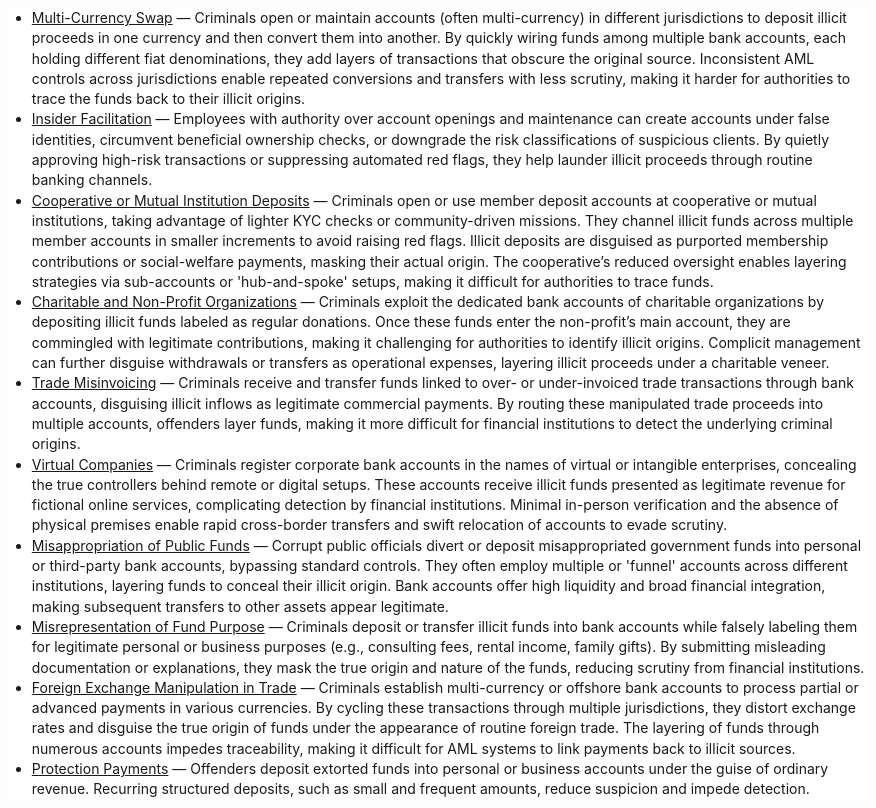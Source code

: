 - [Multi-Currency Swap](https://framework.amltrix.com/techniques/T0115.002) —   Criminals open or maintain accounts (often multi-currency) in different jurisdictions to deposit illicit proceeds in one currency and then convert them into another.
  By quickly wiring funds among multiple bank accounts, each holding different fiat denominations, they add layers of transactions that obscure the original source.
  Inconsistent AML controls across jurisdictions enable repeated conversions and transfers with less scrutiny, making it harder for authorities to trace the funds back to their illicit origins.
- [Insider Facilitation](https://framework.amltrix.com/techniques/T0021) —   Employees with authority over account openings and maintenance can create accounts under false identities, circumvent beneficial ownership checks, or downgrade the risk classifications of suspicious clients. By quietly approving high-risk transactions or suppressing automated red flags, they help launder illicit proceeds through routine banking channels.
- [Cooperative or Mutual Institution Deposits](https://framework.amltrix.com/techniques/T0120) —   Criminals open or use member deposit accounts at cooperative or mutual institutions, taking advantage of lighter KYC checks or community-driven missions.
  They channel illicit funds across multiple member accounts in smaller increments to avoid raising red flags.
  Illicit deposits are disguised as purported membership contributions or social-welfare payments, masking their actual origin.
  The cooperative’s reduced oversight enables layering strategies via sub-accounts or 'hub-and-spoke' setups, making it difficult for authorities to trace funds.
- [Charitable and Non-Profit Organizations](https://framework.amltrix.com/techniques/T0019) —   Criminals exploit the dedicated bank accounts of charitable organizations by depositing illicit funds labeled as regular donations.
  Once these funds enter the non-profit’s main account, they are commingled with legitimate contributions, making it challenging for authorities to identify illicit origins.
  Complicit management can further disguise withdrawals or transfers as operational expenses, layering illicit proceeds under a charitable veneer.
- [Trade Misinvoicing](https://framework.amltrix.com/techniques/T0008.003) —   Criminals receive and transfer funds linked to over- or under-invoiced trade transactions through bank accounts, disguising illicit inflows as legitimate commercial payments.
  By routing these manipulated trade proceeds into multiple accounts, offenders layer funds, making it more difficult for financial institutions to detect the underlying criminal origins.
- [Virtual Companies](https://framework.amltrix.com/techniques/T0127) —   Criminals register corporate bank accounts in the names of virtual or intangible enterprises, concealing the true controllers behind remote or digital setups.
  These accounts receive illicit funds presented as legitimate revenue for fictional online services, complicating detection by financial institutions.
  Minimal in-person verification and the absence of physical premises enable rapid cross-border transfers and swift relocation of accounts to evade scrutiny.
- [Misappropriation of Public Funds](https://framework.amltrix.com/techniques/T0051.001) —   Corrupt public officials divert or deposit misappropriated government funds into personal or third-party bank accounts, bypassing standard controls.
  They often employ multiple or 'funnel' accounts across different institutions, layering funds to conceal their illicit origin.
  Bank accounts offer high liquidity and broad financial integration, making subsequent transfers to other assets appear legitimate.
- [Misrepresentation of Fund Purpose](https://framework.amltrix.com/techniques/T0040) —   Criminals deposit or transfer illicit funds into bank accounts while falsely labeling them for legitimate personal or business purposes (e.g., consulting fees, rental income, family gifts).
  By submitting misleading documentation or explanations, they mask the true origin and nature of the funds, reducing scrutiny from financial institutions.
- [Foreign Exchange Manipulation in Trade](https://framework.amltrix.com/techniques/T0081) —   Criminals establish multi-currency or offshore bank accounts to process partial or advanced payments in various currencies.
  By cycling these transactions through multiple jurisdictions, they distort exchange rates and disguise the true origin of funds under the appearance of routine foreign trade.
  The layering of funds through numerous accounts impedes traceability, making it difficult for AML systems to link payments back to illicit sources.
- [Protection Payments](https://framework.amltrix.com/techniques/T0049.002) —   Offenders deposit extorted funds into personal or business accounts under the guise of ordinary revenue.
  Recurring structured deposits, such as small and frequent amounts, reduce suspicion and impede detection.